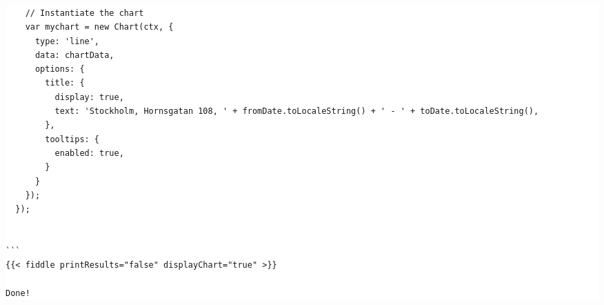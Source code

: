         // Instantiate the chart
        var mychart = new Chart(ctx, {
          type: 'line',
          data: chartData,
          options: {
            title: {
              display: true,
              text: 'Stockholm, Hornsgatan 108, ' + fromDate.toLocaleString() + ' - ' + toDate.toLocaleString(),
            },
            tooltips: {
              enabled: true,
            }
          }
        });
      });


    ```
    {{< fiddle printResults="false" displayChart="true" >}}

    Done!
